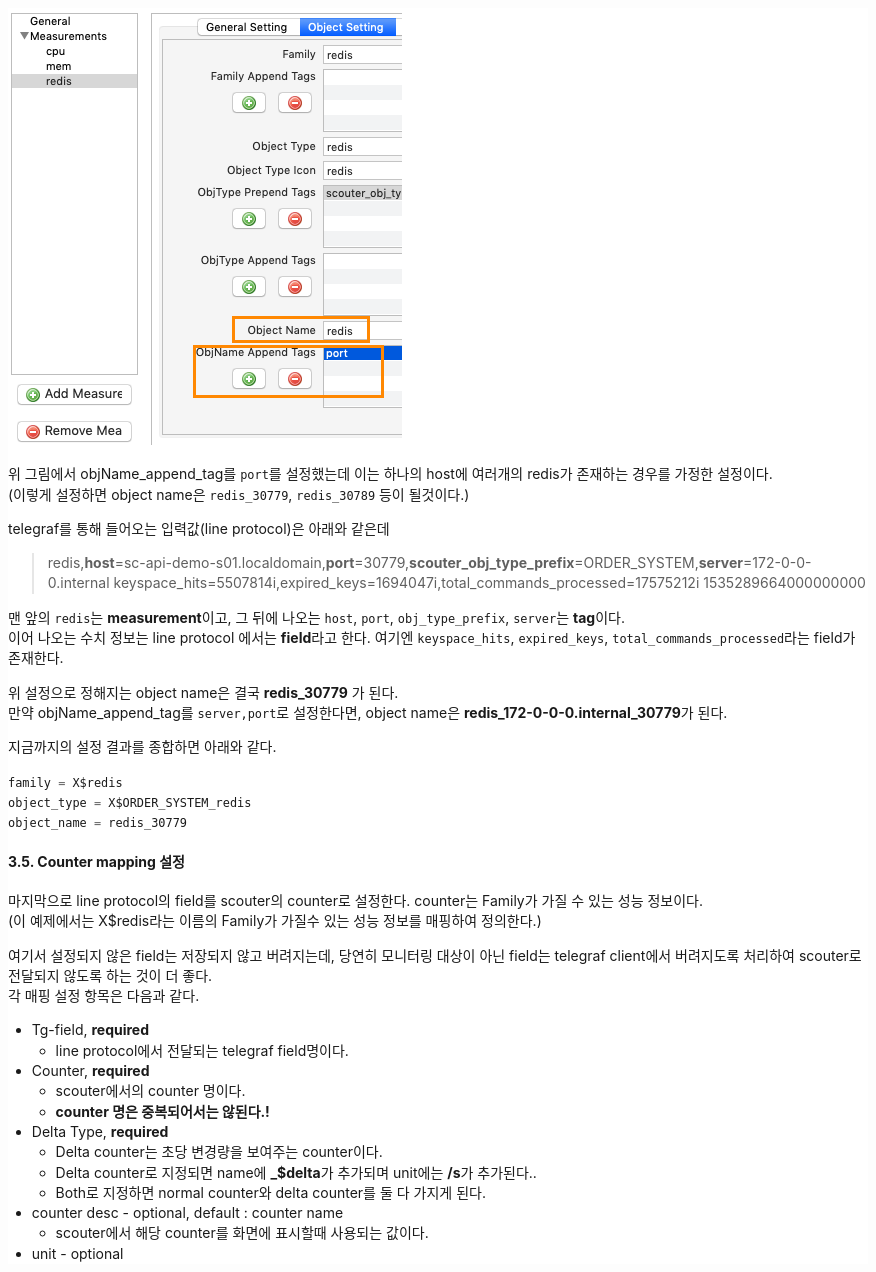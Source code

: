 ![tg-config-objname.png](../img/main/tg-config-objname.png)

위 그림에서 objName_append_tag를 `port`를 설정했는데 이는 하나의 host에 여러개의 redis가 존재하는 경우를 가정한 설정이다.  
(이렇게 설정하면 object name은 `redis_30779`, `redis_30789` 등이 될것이다.)

telegraf를 통해 들어오는 입력값(line protocol)은 아래와 같은데  

>redis,**host**=sc-api-demo-s01.localdomain,**port**=30779,**scouter_obj_type_prefix**=ORDER_SYSTEM,**server**=172-0-0-0.internal  keyspace_hits=5507814i,expired_keys=1694047i,total_commands_processed=17575212i 1535289664000000000

맨 앞의 `redis`는 **measurement**이고, 그 뒤에 나오는 `host`, `port`, `obj_type_prefix`, `server`는 **tag**이다.  
이어 나오는 수치 정보는 line protocol 에서는 **field**라고 한다. 여기엔 `keyspace_hits`, `expired_keys`, `total_commands_processed`라는 field가 존재한다.  
  
위 설정으로 정해지는 object name은 결국 **redis_30779** 가 된다.  
만약 objName_append_tag를 `server,port`로 설정한다면, object name은 **redis_172-0-0-0.internal_30779**가 된다.  

지금까지의 설정 결과를 종합하면 아래와 같다.
```javascript
family = X$redis
object_type = X$ORDER_SYSTEM_redis
object_name = redis_30779
```


#### 3.5. Counter mapping 설정
마지막으로 line protocol의 field를 scouter의 counter로 설정한다. counter는 Family가 가질 수 있는 성능 정보이다.  
(이 예제에서는 X$redis라는 이름의 Family가 가질수 있는 성능 정보를 매핑하여 정의한다.)  
  
여기서 설정되지 않은 field는 저장되지 않고 버려지는데, 당연히 모니터링 대상이 아닌 field는 telegraf client에서 버려지도록 처리하여 scouter로 전달되지 않도록 하는 것이 더 좋다.  
각 매핑 설정 항목은 다음과 같다.  
   - Tg-field, **required**
     - line protocol에서 전달되는 telegraf field명이다.
   - Counter, **required**
     - scouter에서의 counter 명이다.
     - **counter 명은 중복되어서는 않된다.!**
   - Delta Type, **required**
     - Delta counter는 초당 변경량을 보여주는 counter이다.
     - Delta counter로 지정되면 name에 **_$delta**가 추가되며 unit에는 **/s**가 추가된다..
     - Both로 지정하면 normal counter와 delta counter를 둘 다 가지게 된다.
   - counter desc - optional, default : counter name
     - scouter에서 해당 counter를 화면에 표시할때 사용되는 값이다.
   - unit - optional